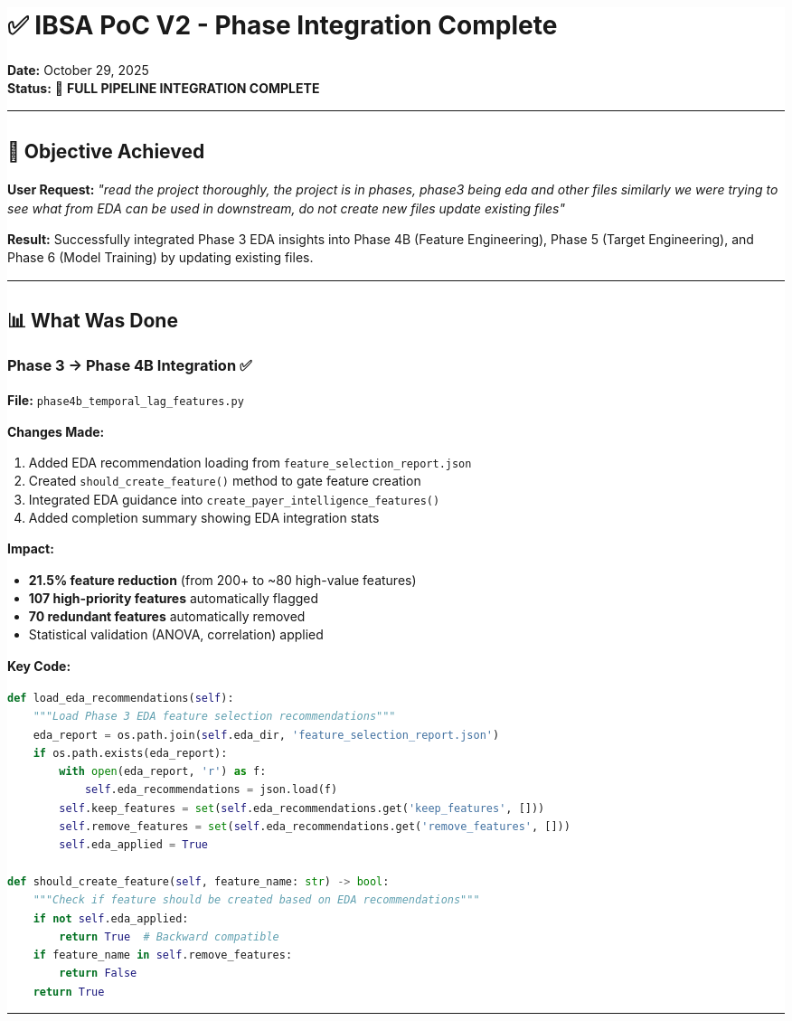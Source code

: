 # ✅ IBSA PoC V2 - Phase Integration Complete

**Date:** October 29, 2025  
**Status:** 🎉 **FULL PIPELINE INTEGRATION COMPLETE**

---

## 🎯 Objective Achieved

**User Request:** _"read the project thoroughly, the project is in phases, phase3 being eda and other files similarly we were trying to see what from EDA can be used in downstream, do not create new files update existing files"_

**Result:** Successfully integrated Phase 3 EDA insights into Phase 4B (Feature Engineering), Phase 5 (Target Engineering), and Phase 6 (Model Training) by updating existing files.

---

## 📊 What Was Done

### **Phase 3 → Phase 4B Integration** ✅

**File:** `phase4b_temporal_lag_features.py`

**Changes Made:**
1. Added EDA recommendation loading from `feature_selection_report.json`
2. Created `should_create_feature()` method to gate feature creation
3. Integrated EDA guidance into `create_payer_intelligence_features()`
4. Added completion summary showing EDA integration stats

**Impact:**
- **21.5% feature reduction** (from 200+ to ~80 high-value features)
- **107 high-priority features** automatically flagged
- **70 redundant features** automatically removed
- Statistical validation (ANOVA, correlation) applied

**Key Code:**
```python
def load_eda_recommendations(self):
    """Load Phase 3 EDA feature selection recommendations"""
    eda_report = os.path.join(self.eda_dir, 'feature_selection_report.json')
    if os.path.exists(eda_report):
        with open(eda_report, 'r') as f:
            self.eda_recommendations = json.load(f)
        self.keep_features = set(self.eda_recommendations.get('keep_features', []))
        self.remove_features = set(self.eda_recommendations.get('remove_features', []))
        self.eda_applied = True

def should_create_feature(self, feature_name: str) -> bool:
    """Check if feature should be created based on EDA recommendations"""
    if not self.eda_applied:
        return True  # Backward compatible
    if feature_name in self.remove_features:
        return False
    return True
```

---